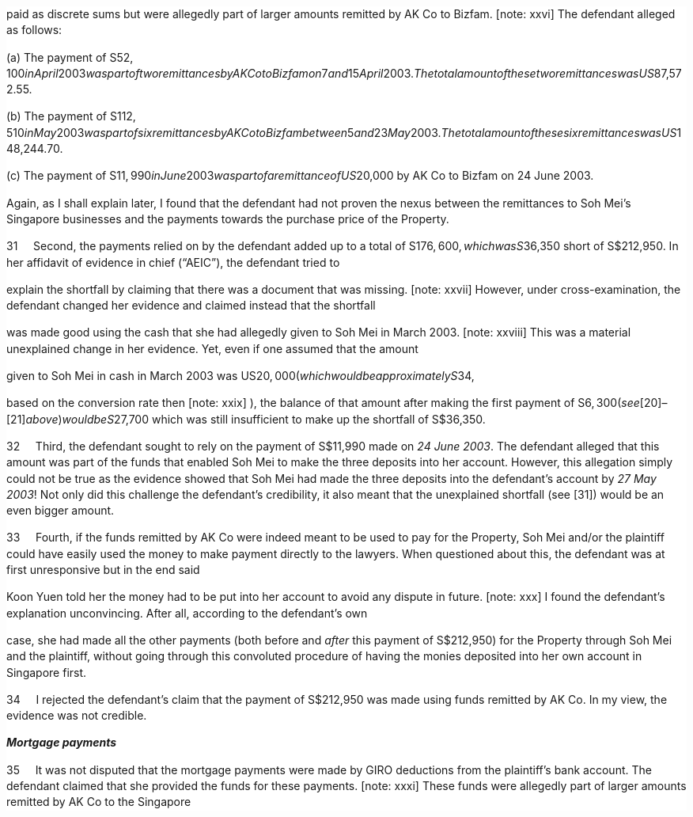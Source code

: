 paid as discrete sums but were allegedly part of larger amounts remitted by AK Co to Bizfam. [note: xxvi] The defendant alleged as follows: 

 (a) The payment of S$52,100 in April 2003 was part of two remittances by AK Co to Bizfam on 7 and 15 April 2003. The total amount of these two remittances was US$87,572.55. 

 (b) The payment of S$112,510 in May 2003 was part of six remittances by AK Co to Bizfam between 5 and 23 May 2003. The total amount of these six remittances was US$148,244.70. 

 (c) The payment of S$11,990 in June 2003 was part of a remittance of US$20,000 by AK Co to Bizfam on 24 June 2003. 

Again, as I shall explain later, I found that the defendant had not proven the nexus between the remittances to Soh Mei’s Singapore businesses and the payments towards the purchase price of the Property. 

31     Second, the payments relied on by the defendant added up to a total of S$176,600, which was S$36,350 short of S$212,950. In her affidavit of evidence in chief (“AEIC”), the defendant tried to 

explain the shortfall by claiming that there was a document that was missing. [note: xxvii] However, under cross-examination, the defendant changed her evidence and claimed instead that the shortfall 

was made good using the cash that she had allegedly given to Soh Mei in March 2003. [note: xxviii] This was a material unexplained change in her evidence. Yet, even if one assumed that the amount 


given to Soh Mei in cash in March 2003 was US$20,000 (which would be approximately S$34, 

based on the conversion rate then [note: xxix] ), the balance of that amount after making the first payment of S$6,300 (see [20] – [21] above) would be S$27,700 which was still insufficient to make up the shortfall of S$36,350. 

32     Third, the defendant sought to rely on the payment of S$11,990 made on _24 June 2003_. The defendant alleged that this amount was part of the funds that enabled Soh Mei to make the three deposits into her account. However, this allegation simply could not be true as the evidence showed that Soh Mei had made the three deposits into the defendant’s account by _27 May 2003_! Not only did this challenge the defendant’s credibility, it also meant that the unexplained shortfall (see [31]) would be an even bigger amount. 

33     Fourth, if the funds remitted by AK Co were indeed meant to be used to pay for the Property, Soh Mei and/or the plaintiff could have easily used the money to make payment directly to the lawyers. When questioned about this, the defendant was at first unresponsive but in the end said 

Koon Yuen told her the money had to be put into her account to avoid any dispute in future. [note: xxx] I found the defendant’s explanation unconvincing. After all, according to the defendant’s own 

case, she had made all the other payments (both before and _after_ this payment of S$212,950) for the Property through Soh Mei and the plaintiff, without going through this convoluted procedure of having the monies deposited into her own account in Singapore first. 

34     I rejected the defendant’s claim that the payment of S$212,950 was made using funds remitted by AK Co. In my view, the evidence was not credible. 

**_Mortgage payments_** 

35     It was not disputed that the mortgage payments were made by GIRO deductions from the plaintiff’s bank account. The defendant claimed that she provided the funds for these payments. [note: xxxi] These funds were allegedly part of larger amounts remitted by AK Co to the Singapore 
